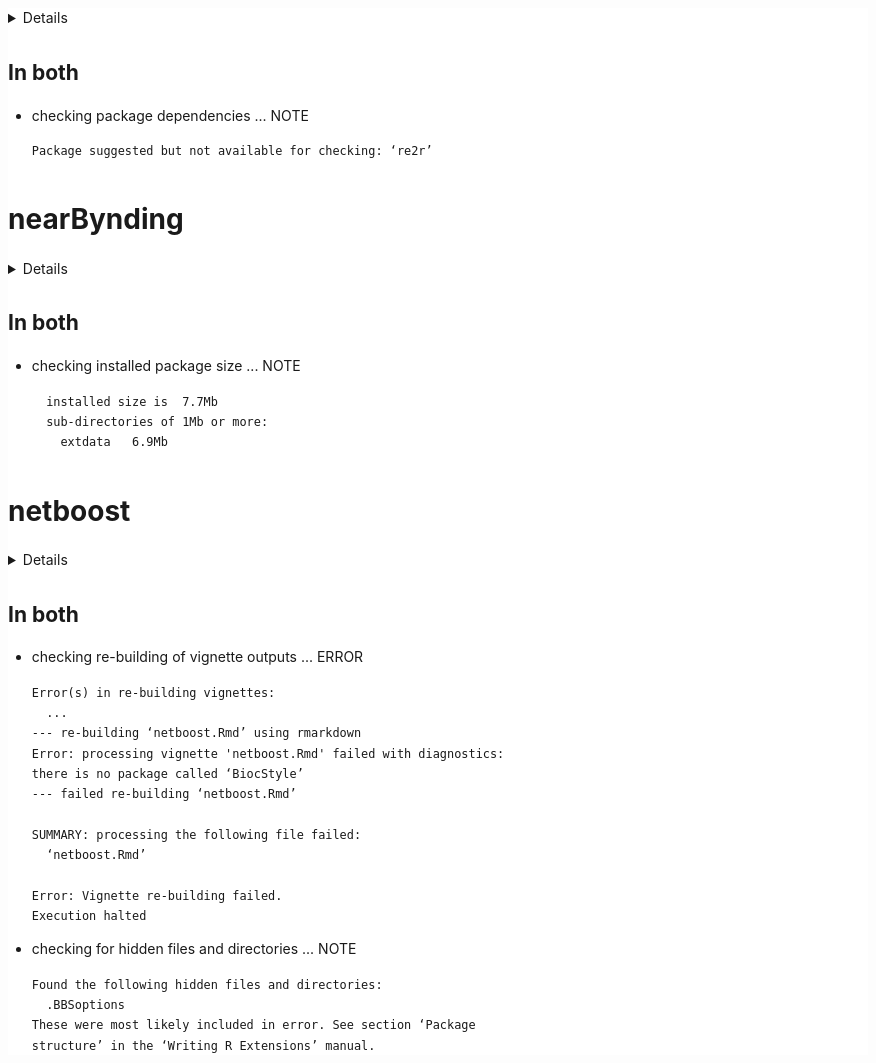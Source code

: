 <details></details>

## In both

*   checking package dependencies ... NOTE
    ```
    Package suggested but not available for checking: ‘re2r’
    ```

# nearBynding

<details></details>

## In both

*   checking installed package size ... NOTE
    ```
      installed size is  7.7Mb
      sub-directories of 1Mb or more:
        extdata   6.9Mb
    ```

# netboost

<details></details>

## In both

*   checking re-building of vignette outputs ... ERROR
    ```
    Error(s) in re-building vignettes:
      ...
    --- re-building ‘netboost.Rmd’ using rmarkdown
    Error: processing vignette 'netboost.Rmd' failed with diagnostics:
    there is no package called ‘BiocStyle’
    --- failed re-building ‘netboost.Rmd’
    
    SUMMARY: processing the following file failed:
      ‘netboost.Rmd’
    
    Error: Vignette re-building failed.
    Execution halted
    ```

*   checking for hidden files and directories ... NOTE
    ```
    Found the following hidden files and directories:
      .BBSoptions
    These were most likely included in error. See section ‘Package
    structure’ in the ‘Writing R Extensions’ manual.
    ```
